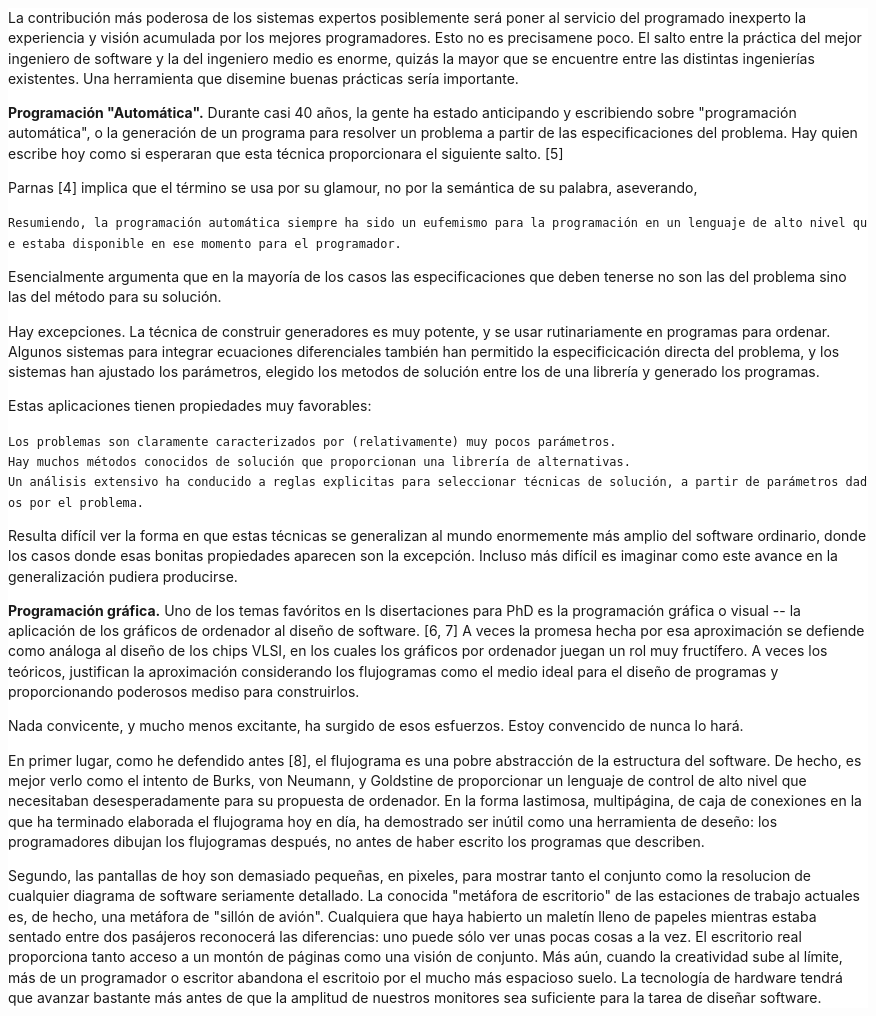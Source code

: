 La contribución más poderosa de los sistemas expertos posiblemente será poner al servicio del programado inexperto la experiencia y visión acumulada por los mejores programadores. Esto no es precisamene poco. El salto entre la práctica del mejor ingeniero de software y la del ingeniero medio es enorme, quizás la mayor que se encuentre entre las distintas ingenierías existentes. Una herramienta que disemine buenas prácticas sería importante.

**Programación "Automática".** Durante casi 40 años, la gente ha estado anticipando y escribiendo sobre "programación automática", o la generación de un programa para resolver un problema a partir de las especificaciones del problema. Hay quien escribe hoy como si esperaran que esta técnica proporcionara el siguiente salto. [5]

Parnas [4] implica que el término se usa por su glamour, no por la semántica de su palabra, aseverando,

    Resumiendo, la programación automática siempre ha sido un eufemismo para la programación en un lenguaje de alto nivel que estaba disponible en ese momento para el programador.

Esencialmente argumenta que en la mayoría de los casos las especificaciones que deben tenerse no son las del problema sino las del método para su solución.

Hay excepciones. La técnica de construir generadores es muy potente, y se usar rutinariamente en programas para ordenar. Algunos sistemas para integrar ecuaciones diferenciales también han permitido la especificicación directa del problema, y los sistemas han ajustado los parámetros, elegido los metodos de solución entre los de una librería y generado los programas.

Estas aplicaciones tienen propiedades muy favorables:

    Los problemas son claramente caracterizados por (relativamente) muy pocos parámetros.
    Hay muchos métodos conocidos de solución que proporcionan una librería de alternativas.
    Un análisis extensivo ha conducido a reglas explicitas para seleccionar técnicas de solución, a partir de parámetros dados por el problema.

Resulta difícil ver la forma en que estas técnicas se generalizan al mundo enormemente más amplio del software ordinario, donde los casos donde esas bonitas propiedades aparecen son la excepción. Incluso más difícil es imaginar como este avance en la generalización pudiera producirse.

**Programación gráfica.** Uno de los temas favóritos en ls disertaciones para PhD es la programación gráfica o visual -- la aplicación de los gráficos de ordenador al diseño de software. [6, 7] A veces la promesa hecha por esa aproximación se defiende como análoga al diseño de los chips VLSI, en los cuales los gráficos por ordenador juegan un rol muy fructífero. A veces los teóricos, justifican la aproximación considerando los flujogramas como el medio ideal para el diseño de programas y proporcionando poderosos mediso para construirlos.

Nada convicente, y mucho menos excitante, ha surgido de esos esfuerzos. Estoy convencido de nunca lo hará.

En primer lugar, como he defendido antes [8], el flujograma es una pobre abstracción de la estructura del software. De hecho, es mejor verlo como el intento de Burks, von Neumann, y Goldstine de proporcionar un lenguaje de control de alto nivel que necesitaban desesperadamente para su propuesta de ordenador. En la forma lastimosa, multipágina, de caja de conexiones en la que ha terminado elaborada el flujograma hoy en día, ha demostrado ser inútil como una herramienta de deseño: los programadores dibujan los flujogramas después, no antes de haber escrito los programas que describen.

Segundo, las pantallas de hoy son demasiado pequeñas, en pixeles, para mostrar tanto el conjunto como la resolucion de cualquier diagrama de software seriamente detallado. La conocida "metáfora de escritorio" de las estaciones de trabajo actuales es, de hecho, una metáfora de "sillón de avión". Cualquiera que haya habierto un maletín lleno de papeles mientras estaba sentado entre dos pasájeros reconocerá las diferencias: uno puede sólo ver unas pocas cosas a la vez. El escritorio real proporciona tanto acceso a un montón de páginas como una visión de conjunto. Más aún, cuando la creatividad sube al límite, más de un programador o escritor abandona el escritoio por el mucho más espacioso suelo. La tecnología de hardware tendrá que avanzar bastante más antes de que la amplitud de nuestros monitores sea suficiente para la tarea de diseñar software.
